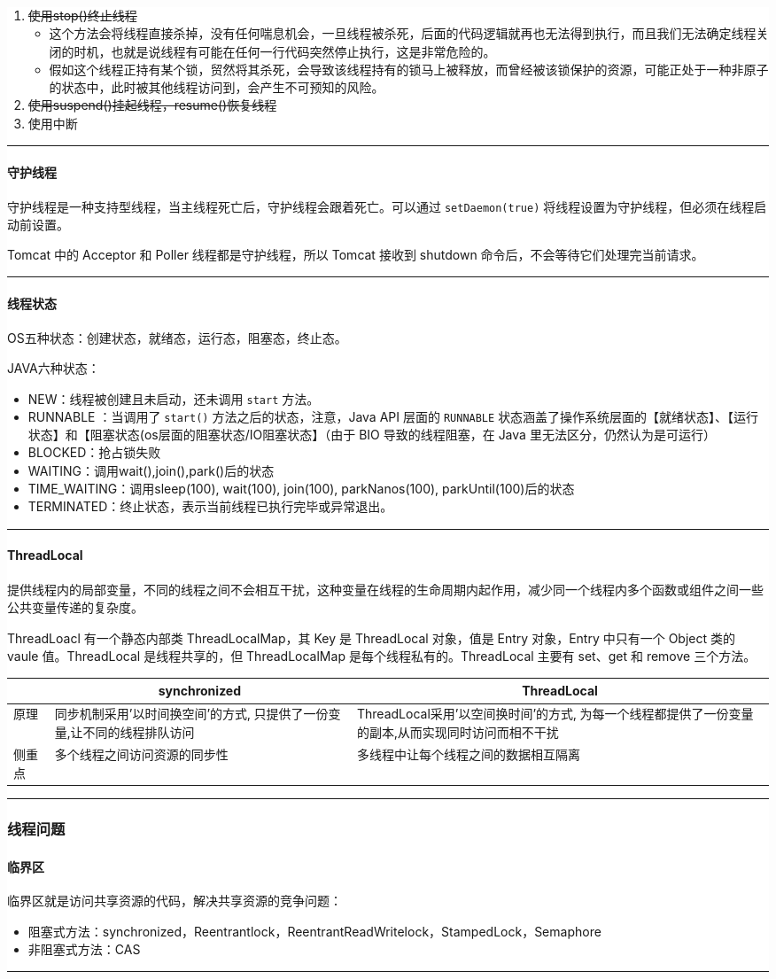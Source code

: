 1. ~~使用stop()终止线程~~
   - 这个方法会将线程直接杀掉，没有任何喘息机会，一旦线程被杀死，后面的代码逻辑就再也无法得到执行，而且我们无法确定线程关闭的时机，也就是说线程有可能在任何一行代码突然停止执行，这是非常危险的。
   - 假如这个线程正持有某个锁，贸然将其杀死，会导致该线程持有的锁马上被释放，而曾经被该锁保护的资源，可能正处于一种非原子的状态中，此时被其他线程访问到，会产生不可预知的风险。
2. ~~使用suspend()挂起线程，resume()恢复线程~~
3. 使用中断

---

#### 守护线程

守护线程是一种支持型线程，当主线程死亡后，守护线程会跟着死亡。可以通过 `setDaemon(true)` 将线程设置为守护线程，但必须在线程启动前设置。

Tomcat 中的 Acceptor 和 Poller 线程都是守护线程，所以 Tomcat 接收到 shutdown 命令后，不会等待它们处理完当前请求。

---

#### 线程状态

OS五种状态：创建状态，就绪态，运行态，阻塞态，终止态。

JAVA六种状态：

- NEW：线程被创建且未启动，还未调用 `start`  方法。
- RUNNABLE ：当调用了 `start()` 方法之后的状态，注意，Java API 层面的 `RUNNABLE` 状态涵盖了操作系统层面的【就绪状态】、【运行状态】和【阻塞状态(os层面的阻塞状态/IO阻塞状态】（由于 BIO 导致的线程阻塞，在 Java 里无法区分，仍然认为是可运行）
- BLOCKED：抢占锁失败
- WAITING：调用wait(),join(),park()后的状态
- TIME_WAITING：调用sleep(100), wait(100), join(100), parkNanos(100), parkUntil(100)后的状态
- TERMINATED：终止状态，表示当前线程已执行完毕或异常退出。

---

#### ThreadLocal

提供线程内的局部变量，不同的线程之间不会相互干扰，这种变量在线程的生命周期内起作用，减少同一个线程内多个函数或组件之间一些公共变量传递的复杂度。

ThreadLoacl 有一个静态内部类 ThreadLocalMap，其 Key 是 ThreadLocal 对象，值是 Entry 对象，Entry 中只有一个 Object 类的 vaule 值。ThreadLocal 是线程共享的，但 ThreadLocalMap 是每个线程私有的。ThreadLocal 主要有 set、get 和 remove 三个方法。

|        | synchronized                                                 | ThreadLocal                                                  |
| ------ | ------------------------------------------------------------ | ------------------------------------------------------------ |
| 原理   | 同步机制采用’以时间换空间’的方式, 只提供了一份变量,让不同的线程排队访问 | ThreadLocal采用’以空间换时间’的方式, 为每一个线程都提供了一份变量的副本,从而实现同时访问而相不干扰 |
| 侧重点 | 多个线程之间访问资源的同步性                                 | 多线程中让每个线程之间的数据相互隔离                         |

---



### 线程问题

#### 临界区

临界区就是访问共享资源的代码，解决共享资源的竞争问题：

- 阻塞式方法：synchronized，Reentrantlock，ReentrantReadWritelock，StampedLock，Semaphore
- 非阻塞式方法：CAS

---